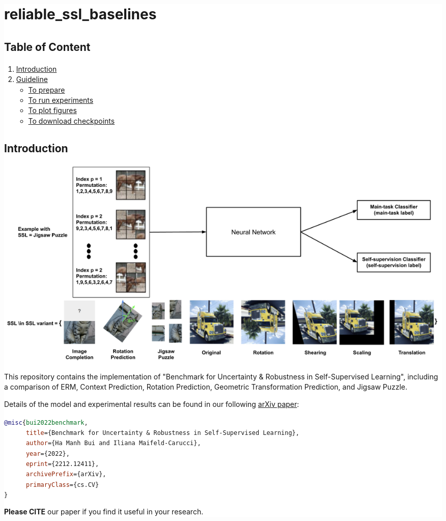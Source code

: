 # reliable_ssl_baselines

## Table of Content

1. [Introduction](#intro)
2. [Guideline](#guideline)
    - [To prepare](#prepare)
    - [To run experiments](#experiments)
    - [To plot figures](#plot)
    - [To download checkpoints](#checkpoints)

## <a name="intro"></a> Introduction
![framework](gallery/framework.png)

This repository contains the implementation of "Benchmark for Uncertainty & Robustness in Self-Supervised Learning", including a comparison of ERM, Context Prediction, Rotation Prediction, Geometric Transformation Prediction, and Jigsaw Puzzle.

Details of the model and experimental results can be found in our following [arXiv paper](https://arxiv.org/abs/2212.12411):
```bibtex
@misc{bui2022benchmark,
      title={Benchmark for Uncertainty & Robustness in Self-Supervised Learning}, 
      author={Ha Manh Bui and Iliana Maifeld-Carucci},
      year={2022},
      eprint={2212.12411},
      archivePrefix={arXiv},
      primaryClass={cs.CV}
}
```
**Please CITE** our paper if you find it useful in your research.
